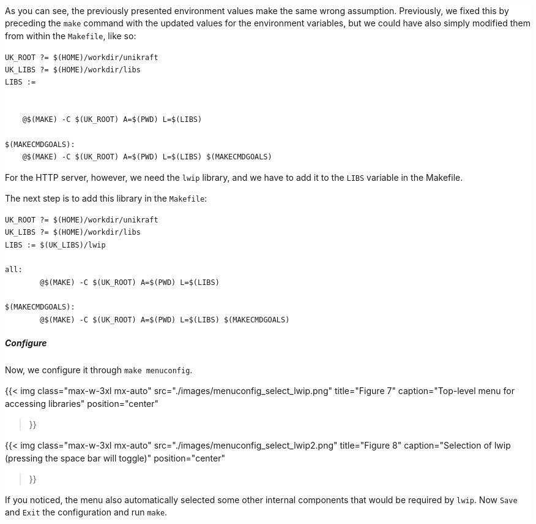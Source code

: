 As you can see, the previously presented environment values make the same wrong assumption.
Previously, we fixed this by preceding the `make` command with the updated values for the environment variables, but we could have also simply modified them from within the `Makefile`, like so:
```
UK_ROOT ?= $(HOME)/workdir/unikraft
UK_LIBS ?= $(HOME)/workdir/libs
LIBS :=


	@$(MAKE) -C $(UK_ROOT) A=$(PWD) L=$(LIBS)

$(MAKECMDGOALS):
	@$(MAKE) -C $(UK_ROOT) A=$(PWD) L=$(LIBS) $(MAKECMDGOALS)
```

For the HTTP server, however, we need the `lwip` library, and we have to add it to the `LIBS` variable in the Makefile.

The next step is to add this library in the `Makefile`:
```
UK_ROOT ?= $(HOME)/workdir/unikraft
UK_LIBS ?= $(HOME)/workdir/libs
LIBS := $(UK_LIBS)/lwip

all:
        @$(MAKE) -C $(UK_ROOT) A=$(PWD) L=$(LIBS)

$(MAKECMDGOALS):
        @$(MAKE) -C $(UK_ROOT) A=$(PWD) L=$(LIBS) $(MAKECMDGOALS)
```

##### Configure

Now, we configure it through `make menuconfig`.

{{< img
  class="max-w-3xl mx-auto"
  src="./images/menuconfig_select_lwip.png"
  title="Figure 7"
  caption="Top-level menu for accessing libraries"
  position="center"
>}}

{{< img
  class="max-w-3xl mx-auto"
  src="./images/menuconfig_select_lwip2.png"
  title="Figure 8"
  caption="Selection of lwip (pressing the space bar will toggle)"
  position="center"
>}}

If you noticed, the menu also automatically selected some other internal components that would be required by `lwip`.
Now `Save` and `Exit` the configuration and run `make`.
